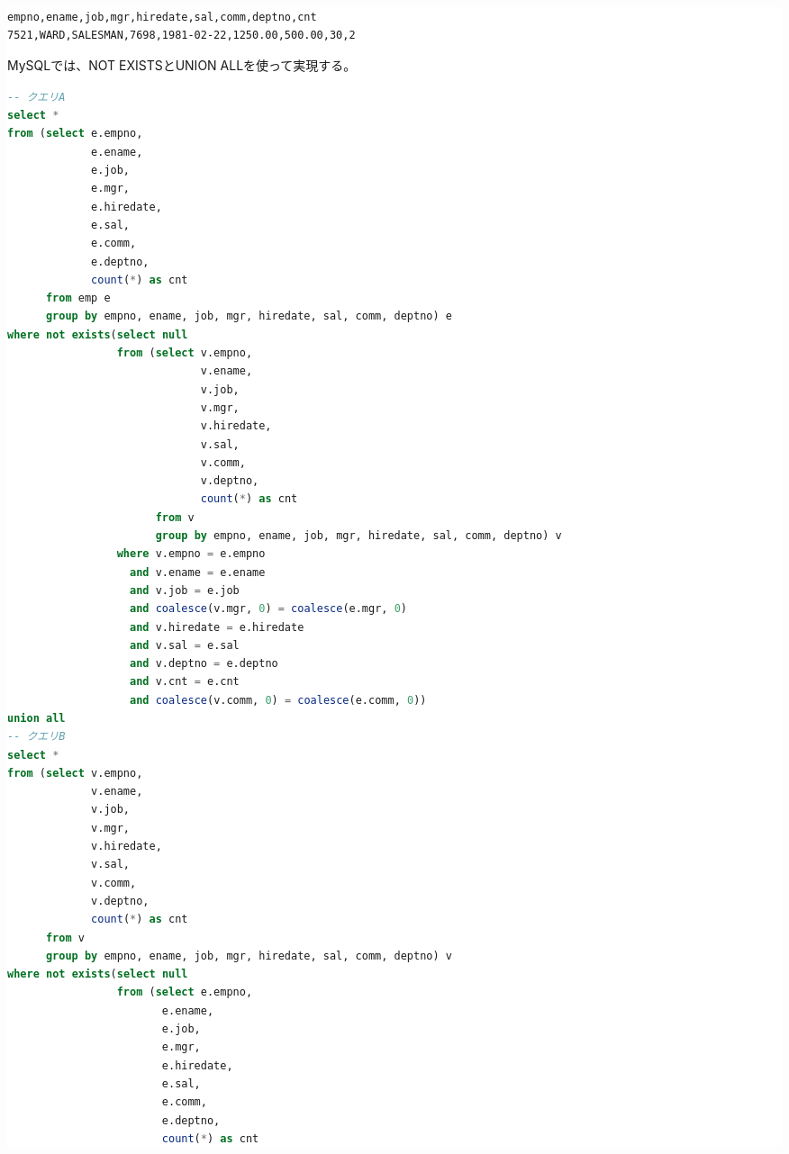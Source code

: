 ```
empno,ename,job,mgr,hiredate,sal,comm,deptno,cnt
7521,WARD,SALESMAN,7698,1981-02-22,1250.00,500.00,30,2
```

MySQLでは、NOT EXISTSとUNION ALLを使って実現する。
```sql
-- クエリA
select *  
from (select e.empno,  
             e.ename,  
             e.job,  
             e.mgr,  
             e.hiredate,  
             e.sal,  
             e.comm,  
             e.deptno,  
             count(*) as cnt  
      from emp e  
      group by empno, ename, job, mgr, hiredate, sal, comm, deptno) e  
where not exists(select null  
                 from (select v.empno,  
                              v.ename,  
                              v.job,  
                              v.mgr,  
                              v.hiredate,  
                              v.sal,  
                              v.comm,  
                              v.deptno,  
                              count(*) as cnt  
                       from v  
                       group by empno, ename, job, mgr, hiredate, sal, comm, deptno) v  
                 where v.empno = e.empno  
                   and v.ename = e.ename  
                   and v.job = e.job  
                   and coalesce(v.mgr, 0) = coalesce(e.mgr, 0)  
                   and v.hiredate = e.hiredate  
                   and v.sal = e.sal  
                   and v.deptno = e.deptno  
                   and v.cnt = e.cnt  
                   and coalesce(v.comm, 0) = coalesce(e.comm, 0))  
union all  
-- クエリB
select *  
from (select v.empno,  
             v.ename,  
             v.job,  
             v.mgr,  
             v.hiredate,  
             v.sal,  
             v.comm,  
             v.deptno,  
             count(*) as cnt  
      from v  
      group by empno, ename, job, mgr, hiredate, sal, comm, deptno) v  
where not exists(select null  
                 from (select e.empno,  
                        e.ename,  
                        e.job,  
                        e.mgr,  
                        e.hiredate,  
                        e.sal,  
                        e.comm,  
                        e.deptno,  
                        count(*) as cnt  
```